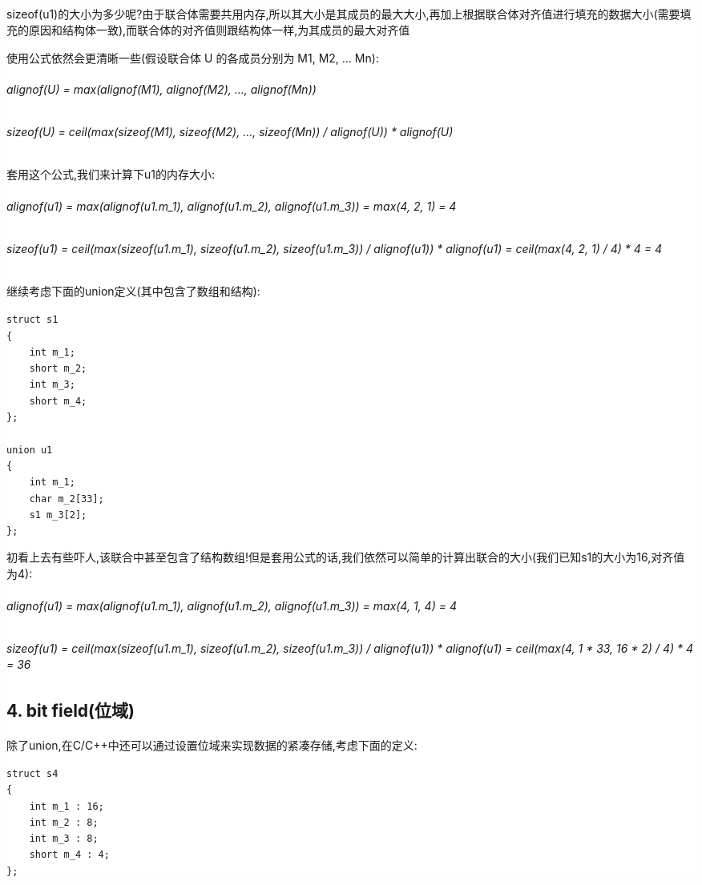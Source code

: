 sizeof(u1)的大小为多少呢?由于联合体需要共用内存,所以其大小是其成员的最大大小,再加上根据联合体对齐值进行填充的数据大小(需要填充的原因和结构体一致),而联合体的对齐值则跟结构体一样,为其成员的最大对齐值

使用公式依然会更清晰一些(假设联合体 U 的各成员分别为 M1, M2, … Mn):

###### alignof(U) = max(alignof(M1), alignof(M2), …, alignof(Mn))

###### sizeof(U) = ceil(max(sizeof(M1), sizeof(M2), …, sizeof(Mn)) / alignof(U)) * alignof(U)

套用这个公式,我们来计算下u1的内存大小:

###### alignof(u1) = max(alignof(u1.m_1), alignof(u1.m_2), alignof(u1.m_3)) = max(4, 2, 1) = 4

###### sizeof(u1) = ceil(max(sizeof(u1.m_1), sizeof(u1.m_2), sizeof(u1.m_3)) / alignof(u1)) * alignof(u1) = ceil(max(4, 2, 1) / 4) * 4 = 4

继续考虑下面的union定义(其中包含了数组和结构):

```
struct s1
{
    int m_1;
    short m_2;
    int m_3;
    short m_4;
};

union u1
{
    int m_1;
    char m_2[33];
    s1 m_3[2];
};
```

初看上去有些吓人,该联合中甚至包含了结构数组!但是套用公式的话,我们依然可以简单的计算出联合的大小(我们已知s1的大小为16,对齐值为4):

###### alignof(u1) = max(alignof(u1.m_1), alignof(u1.m_2), alignof(u1.m_3)) = max(4, 1, 4) = 4

###### sizeof(u1) = ceil(max(sizeof(u1.m_1), sizeof(u1.m_2), sizeof(u1.m_3)) / alignof(u1)) * alignof(u1) = ceil(max(4, 1 * 33, 16 * 2) / 4) * 4 = 36

## 4. bit field(位域)

除了union,在C/C++中还可以通过设置位域来实现数据的紧凑存储,考虑下面的定义:

```
struct s4
{
    int m_1 : 16;
    int m_2 : 8;
    int m_3 : 8;
    short m_4 : 4;
};
```
